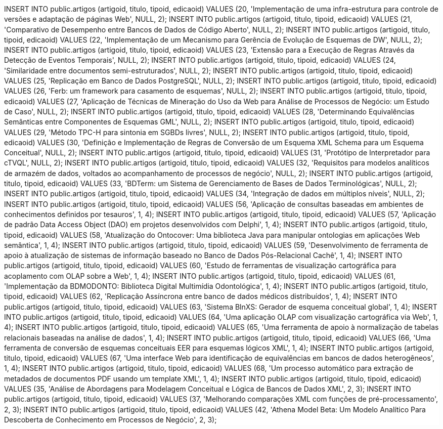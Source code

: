 INSERT INTO public.artigos (artigoid, titulo, tipoid, edicaoid) VALUES (20, 'Implementação de uma infra-estrutura para controle de versões e adaptação de páginas Web', NULL, 2);
INSERT INTO public.artigos (artigoid, titulo, tipoid, edicaoid) VALUES (21, 'Comparativo de Desempenho entre Bancos de Dados de Código Aberto', NULL, 2);
INSERT INTO public.artigos (artigoid, titulo, tipoid, edicaoid) VALUES (22, 'Implementação de um Mecanismo para Gerência de Evolução de Esquemas de DW', NULL, 2);
INSERT INTO public.artigos (artigoid, titulo, tipoid, edicaoid) VALUES (23, 'Extensão para a Execução de Regras Através da Detecção de Eventos Temporais', NULL, 2);
INSERT INTO public.artigos (artigoid, titulo, tipoid, edicaoid) VALUES (24, 'Similaridade entre documentos semi-estruturados', NULL, 2);
INSERT INTO public.artigos (artigoid, titulo, tipoid, edicaoid) VALUES (25, 'Replicação em Banco de Dados PostgreSQL', NULL, 2);
INSERT INTO public.artigos (artigoid, titulo, tipoid, edicaoid) VALUES (26, 'Ferb: um framework para casamento de esquemas', NULL, 2);
INSERT INTO public.artigos (artigoid, titulo, tipoid, edicaoid) VALUES (27, 'Aplicação de Técnicas de Mineração do Uso da Web para Análise de Processos de Negócio: um Estudo de Caso', NULL, 2);
INSERT INTO public.artigos (artigoid, titulo, tipoid, edicaoid) VALUES (28, 'Determinando Equivalências Semânticas entre Componentes de Esquemas GML', NULL, 2);
INSERT INTO public.artigos (artigoid, titulo, tipoid, edicaoid) VALUES (29, 'Método TPC-H para sintonia em SGBDs livres', NULL, 2);
INSERT INTO public.artigos (artigoid, titulo, tipoid, edicaoid) VALUES (30, 'Definição e Implementação de Regras de Conversão de um Esquema XML Schema para um Esquema Conceitual', NULL, 2);
INSERT INTO public.artigos (artigoid, titulo, tipoid, edicaoid) VALUES (31, 'Protótipo de Interpretador para cTVQL', NULL, 2);
INSERT INTO public.artigos (artigoid, titulo, tipoid, edicaoid) VALUES (32, 'Requisitos para modelos analíticos de armazém de dados, voltados ao acompanhamento de processos de negócio', NULL, 2);
INSERT INTO public.artigos (artigoid, titulo, tipoid, edicaoid) VALUES (33, 'BDTerm: um Sistema de Gerenciamento de Bases de Dados Terminológicas', NULL, 2);
INSERT INTO public.artigos (artigoid, titulo, tipoid, edicaoid) VALUES (34, 'Integração de dados em múltiplos níveis', NULL, 2);
INSERT INTO public.artigos (artigoid, titulo, tipoid, edicaoid) VALUES (56, 'Aplicação de consultas baseadas em ambientes de conhecimentos definidos por tesauros', 1, 4);
INSERT INTO public.artigos (artigoid, titulo, tipoid, edicaoid) VALUES (57, 'Aplicação de padrão Data Access Object (DAO) em projetos desenvolvidos com Delphi', 1, 4);
INSERT INTO public.artigos (artigoid, titulo, tipoid, edicaoid) VALUES (58, 'Atualização do Ontocover: Uma biblioteca Java para manipular ontologias em aplicações Web semântica', 1, 4);
INSERT INTO public.artigos (artigoid, titulo, tipoid, edicaoid) VALUES (59, 'Desenvolvimento de ferramenta de apoio à atualização de sistemas de informação baseado no Banco de Dados Pós-Relacional Cachê', 1, 4);
INSERT INTO public.artigos (artigoid, titulo, tipoid, edicaoid) VALUES (60, 'Estudo de ferramentas de visualização cartográfica para acoplamento com OLAP sobre a Web', 1, 4);
INSERT INTO public.artigos (artigoid, titulo, tipoid, edicaoid) VALUES (61, 'Implementação da BDMODONTO: Biblioteca Digital Multimídia Odontológica', 1, 4);
INSERT INTO public.artigos (artigoid, titulo, tipoid, edicaoid) VALUES (62, 'Replicação Assíncrona entre banco de dados médicos distribuídos', 1, 4);
INSERT INTO public.artigos (artigoid, titulo, tipoid, edicaoid) VALUES (63, 'Sistema BlnXS: Gerador de esquema conceitual global', 1, 4);
INSERT INTO public.artigos (artigoid, titulo, tipoid, edicaoid) VALUES (64, 'Uma aplicação OLAP com visualização cartográfica via Web', 1, 4);
INSERT INTO public.artigos (artigoid, titulo, tipoid, edicaoid) VALUES (65, 'Uma ferramenta de apoio à normalização de tabelas relacionais baseadas na análise de dados', 1, 4);
INSERT INTO public.artigos (artigoid, titulo, tipoid, edicaoid) VALUES (66, 'Uma ferramenta de conversão de esquemas conceituais EER para esquemas lógicos XML', 1, 4);
INSERT INTO public.artigos (artigoid, titulo, tipoid, edicaoid) VALUES (67, 'Uma interface Web para identificação de equivalências em bancos de dados heterogêneos', 1, 4);
INSERT INTO public.artigos (artigoid, titulo, tipoid, edicaoid) VALUES (68, 'Um processo automático para extração de metadados de documentos PDF usando um template XML', 1, 4);
INSERT INTO public.artigos (artigoid, titulo, tipoid, edicaoid) VALUES (35, 'Análise de Abordagens para Modelagem Conceitual e Lógica de Bancos de Dados XML', 2, 3);
INSERT INTO public.artigos (artigoid, titulo, tipoid, edicaoid) VALUES (37, 'Melhorando comparações XML com funções de pré-processamento', 2, 3);
INSERT INTO public.artigos (artigoid, titulo, tipoid, edicaoid) VALUES (42, 'Athena Model Beta: Um Modelo Analítico Para Descoberta de Conhecimento em Processos de Negócio', 2, 3);